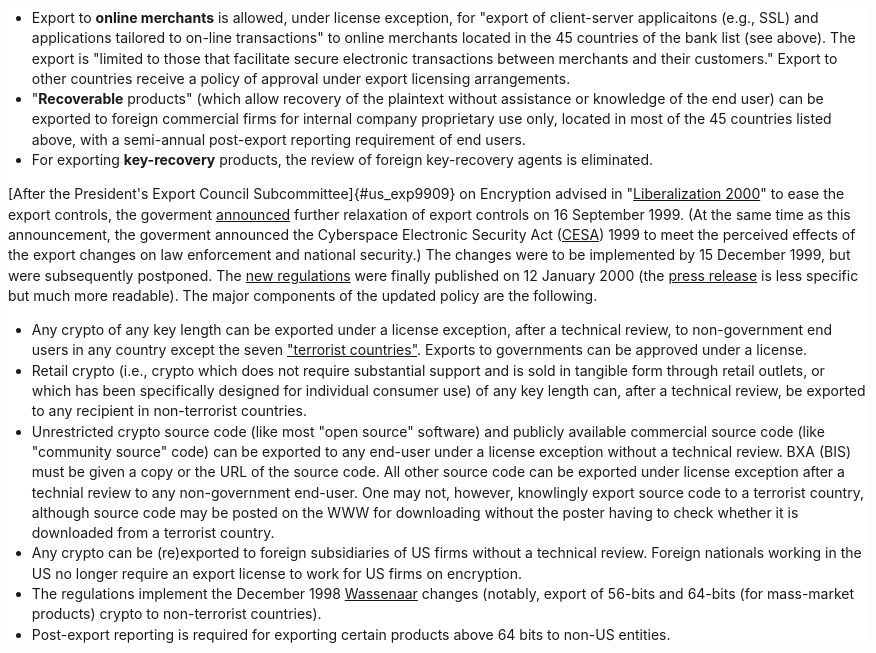 -   Export to **online merchants** is allowed, under license exception,
    for \"export of client-server applicaitons (e.g., SSL) and
    applications tailored to on-line transactions\" to online merchants
    located in the 45 countries of the bank list (see above). The export
    is \"limited to those that facilitate secure electronic transactions
    between merchants and their customers.\" Export to other countries
    receive a policy of approval under export licensing arrangements.
-   \"**Recoverable** products\" (which allow recovery of the plaintext
    without assistance or knowledge of the end user) can be exported to
    foreign commercial firms for internal company proprietary use only,
    located in most of the 45 countries listed above, with a semi-annual
    post-export reporting requirement of end users.
-   For exporting **key-recovery** products, the review of foreign
    key-recovery agents is eliminated.

[After the President\'s Export Council Subcommittee]{#us_exp9909} on
Encryption advised in \"[Liberalization
2000](http://cryptome.org/LIB42.htm)\" to ease the export controls, the
goverment
[announced](http://www.pub.whitehouse.gov/uri-res/I2R?urn:pdi://oma.eop.gov.us/1999/9/16/15.text.1)
further relaxation of export controls on 16 September 1999. (At the same
time as this announcement, the goverment announced the Cyberspace
Electronic Security Act ([CESA](#us_cesa99)) 1999 to meet the perceived
effects of the export changes on law enforcement and national security.)
The changes were to be implemented by 15 December 1999, but were
subsequently postponed. The [new
regulations](http://www.epic.org/crypto/export_controls/regs_1_00.html)
were finally published on 12 January 2000 (the [press
release](http://204.193.246.62/public.nsf/docs/60D6B47456BB389F852568640078B6C0)
is less specific but much more readable). The major components of the
updated policy are the following.

-   Any crypto of any key length can be exported under a license
    exception, after a technical review, to non-government end users in
    any country except the seven [\"terrorist countries\"](#us_terror).
    Exports to governments can be approved under a license.
-   Retail crypto (i.e., crypto which does not require substantial
    support and is sold in tangible form through retail outlets, or
    which has been specifically designed for individual consumer use) of
    any key length can, after a technical review, be exported to any
    recipient in non-terrorist countries.
-   Unrestricted crypto source code (like most \"open source\" software)
    and publicly available commercial source code (like \"community
    source\" code) can be exported to any end-user under a license
    exception without a technical review. BXA (BIS) must be given a copy
    or the URL of the source code. All other source code can be exported
    under license exception after a technial review to any
    non-government end-user. One may not, however, knowlingly export
    source code to a terrorist country, although source code may be
    posted on the WWW for downloading without the poster having to check
    whether it is downloaded from a terrorist country.
-   Any crypto can be (re)exported to foreign subsidiaries of US firms
    without a technical review. Foreign nationals working in the US no
    longer require an export license to work for US firms on encryption.
-   The regulations implement the December 1998 [Wassenaar](#Wassenaar)
    changes (notably, export of 56-bits and 64-bits (for mass-market
    products) crypto to non-terrorist countries).
-   Post-export reporting is required for exporting certain products
    above 64 bits to non-US entities.
